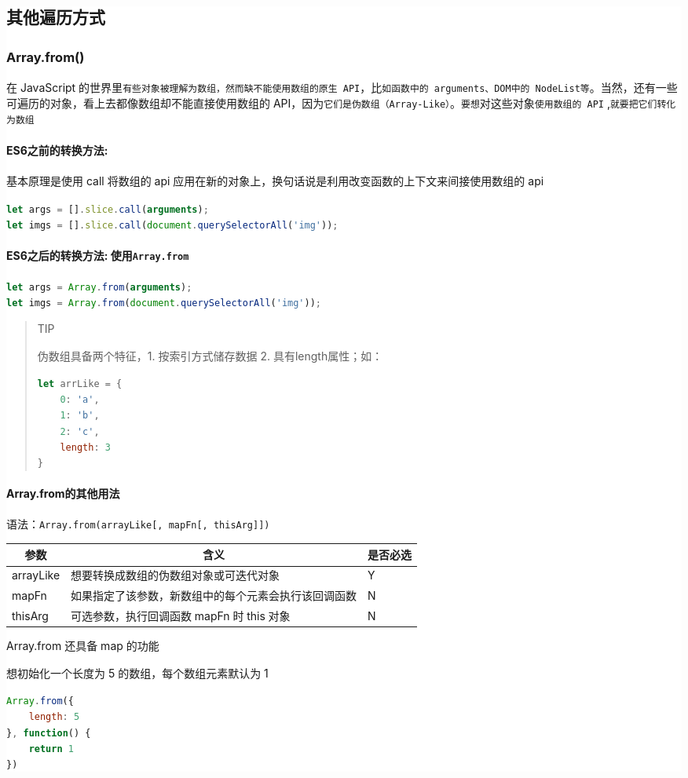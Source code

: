 ## 其他遍历方式

### Array.from()

在 JavaScript 的世界里`有些对象被理解为数组，然而缺不能使用数组的原生 API`，比`如函数中的 arguments、DOM中的 NodeList等`。当然，还有一些可遍历的对象，看上去都像数组却不能直接使用数组的 API，因为`它们是伪数组（Array-Like）`。`要想`对这些对象`使用数组的 API` ,`就要把它们转化为数组`

#### ES6之前的转换方法:

基本原理是使用 call 将数组的 api 应用在新的对象上，换句话说是利用改变函数的上下文来间接使用数组的 api

```js
let args = [].slice.call(arguments);
let imgs = [].slice.call(document.querySelectorAll('img'));
```

#### ES6之后的转换方法: 使用`Array.from`

```js
let args = Array.from(arguments);
let imgs = Array.from(document.querySelectorAll('img'));
```

> TIP
>
> 伪数组具备两个特征，1. 按索引方式储存数据 2. 具有length属性；如：
>
> ```js
> let arrLike = {
>     0: 'a',
>     1: 'b',
>     2: 'c',
>     length: 3
> }
> ```

#### Array.from的其他用法

语法：`Array.from(arrayLike[, mapFn[, thisArg]])`

| 参数      | 含义                                                 | 是否必选 |
| --------- | ---------------------------------------------------- | -------- |
| arrayLike | 想要转换成数组的伪数组对象或可迭代对象               | Y        |
| mapFn     | 如果指定了该参数，新数组中的每个元素会执行该回调函数 | N        |
| thisArg   | 可选参数，执行回调函数 mapFn 时 this 对象            | N        |

Array.from 还具备 map 的功能

想初始化一个长度为 5 的数组，每个数组元素默认为 1

```js
Array.from({
    length: 5
}, function() {
    return 1
})
```
